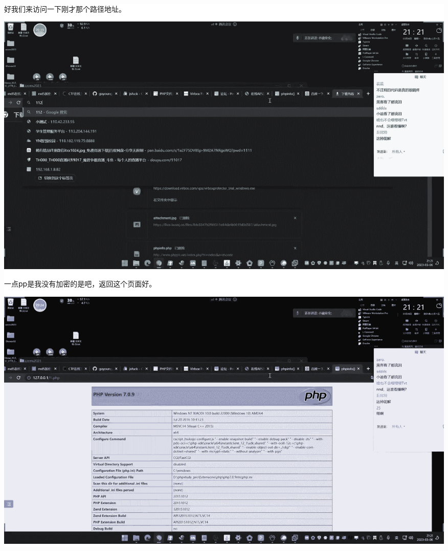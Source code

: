 好我们来访问一下刚才那个路径地址。

![](img/5d7ba699f901a21ca6215093b719288e_255.png)

一点pp是我没有加密的是吧，返回这个页面好。

![](img/5d7ba699f901a21ca6215093b719288e_257.png)
